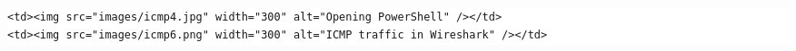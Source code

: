     <td><img src="images/icmp4.jpg" width="300" alt="Opening PowerShell" /></td>
    <td><img src="images/icmp6.png" width="300" alt="ICMP traffic in Wireshark" /></td>